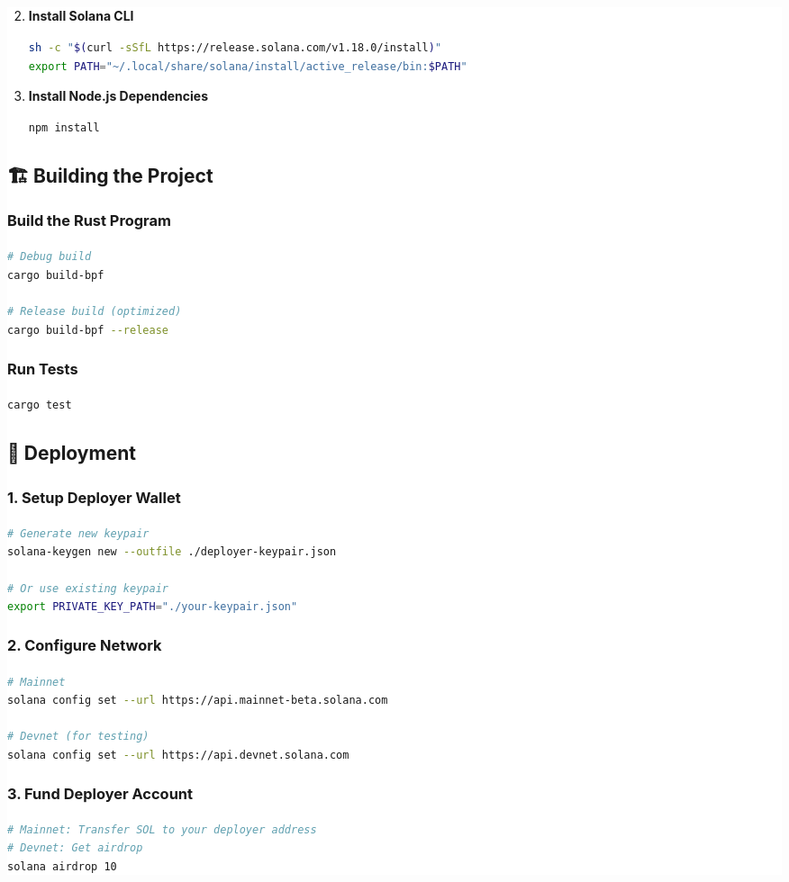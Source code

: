 2. **Install Solana CLI**
   ```bash
   sh -c "$(curl -sSfL https://release.solana.com/v1.18.0/install)"
   export PATH="~/.local/share/solana/install/active_release/bin:$PATH"
   ```

3. **Install Node.js Dependencies**
   ```bash
   npm install
   ```

## 🏗️ Building the Project

### Build the Rust Program
```bash
# Debug build
cargo build-bpf

# Release build (optimized)
cargo build-bpf --release
```

### Run Tests
```bash
cargo test
```

## 🚀 Deployment

### 1. Setup Deployer Wallet
```bash
# Generate new keypair
solana-keygen new --outfile ./deployer-keypair.json

# Or use existing keypair
export PRIVATE_KEY_PATH="./your-keypair.json"
```

### 2. Configure Network
```bash
# Mainnet
solana config set --url https://api.mainnet-beta.solana.com

# Devnet (for testing)
solana config set --url https://api.devnet.solana.com
```

### 3. Fund Deployer Account
```bash
# Mainnet: Transfer SOL to your deployer address
# Devnet: Get airdrop
solana airdrop 10
```
